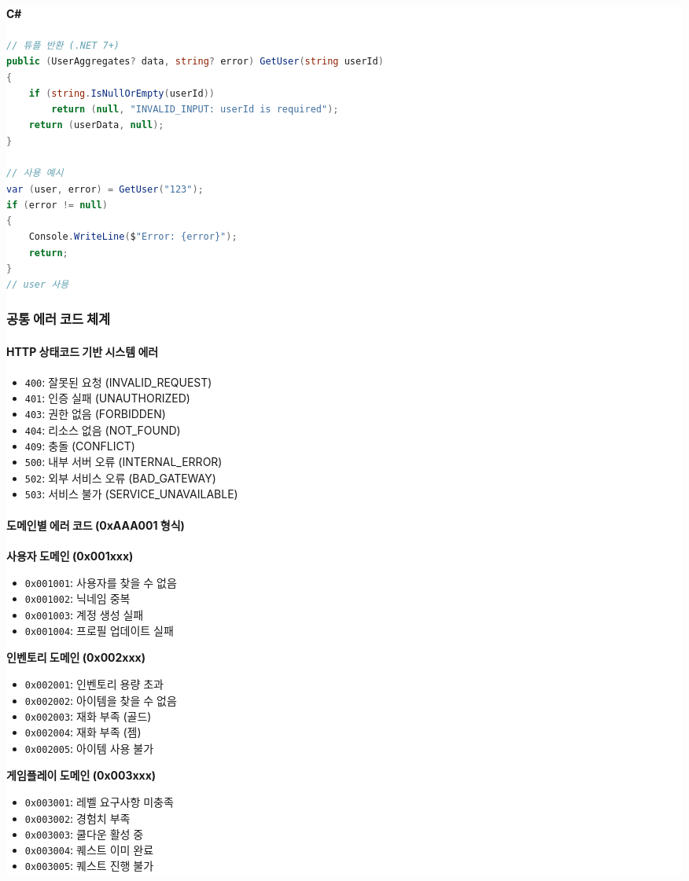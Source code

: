#### C#
```csharp
// 튜플 반환 (.NET 7+)
public (UserAggregates? data, string? error) GetUser(string userId)
{
    if (string.IsNullOrEmpty(userId))
        return (null, "INVALID_INPUT: userId is required");
    return (userData, null);
}

// 사용 예시
var (user, error) = GetUser("123");
if (error != null)
{
    Console.WriteLine($"Error: {error}");
    return;
}
// user 사용
```

### 공통 에러 코드 체계

#### HTTP 상태코드 기반 시스템 에러
- `400`: 잘못된 요청 (INVALID_REQUEST)
- `401`: 인증 실패 (UNAUTHORIZED)  
- `403`: 권한 없음 (FORBIDDEN)
- `404`: 리소스 없음 (NOT_FOUND)
- `409`: 충돌 (CONFLICT)
- `500`: 내부 서버 오류 (INTERNAL_ERROR)
- `502`: 외부 서비스 오류 (BAD_GATEWAY) 
- `503`: 서비스 불가 (SERVICE_UNAVAILABLE)

#### 도메인별 에러 코드 (0xAAA001 형식)

**사용자 도메인 (0x001xxx)**
- `0x001001`: 사용자를 찾을 수 없음
- `0x001002`: 닉네임 중복
- `0x001003`: 계정 생성 실패
- `0x001004`: 프로필 업데이트 실패

**인벤토리 도메인 (0x002xxx)**
- `0x002001`: 인벤토리 용량 초과
- `0x002002`: 아이템을 찾을 수 없음
- `0x002003`: 재화 부족 (골드)
- `0x002004`: 재화 부족 (젬)
- `0x002005`: 아이템 사용 불가

**게임플레이 도메인 (0x003xxx)**
- `0x003001`: 레벨 요구사항 미충족
- `0x003002`: 경험치 부족
- `0x003003`: 쿨다운 활성 중
- `0x003004`: 퀘스트 이미 완료
- `0x003005`: 퀘스트 진행 불가
